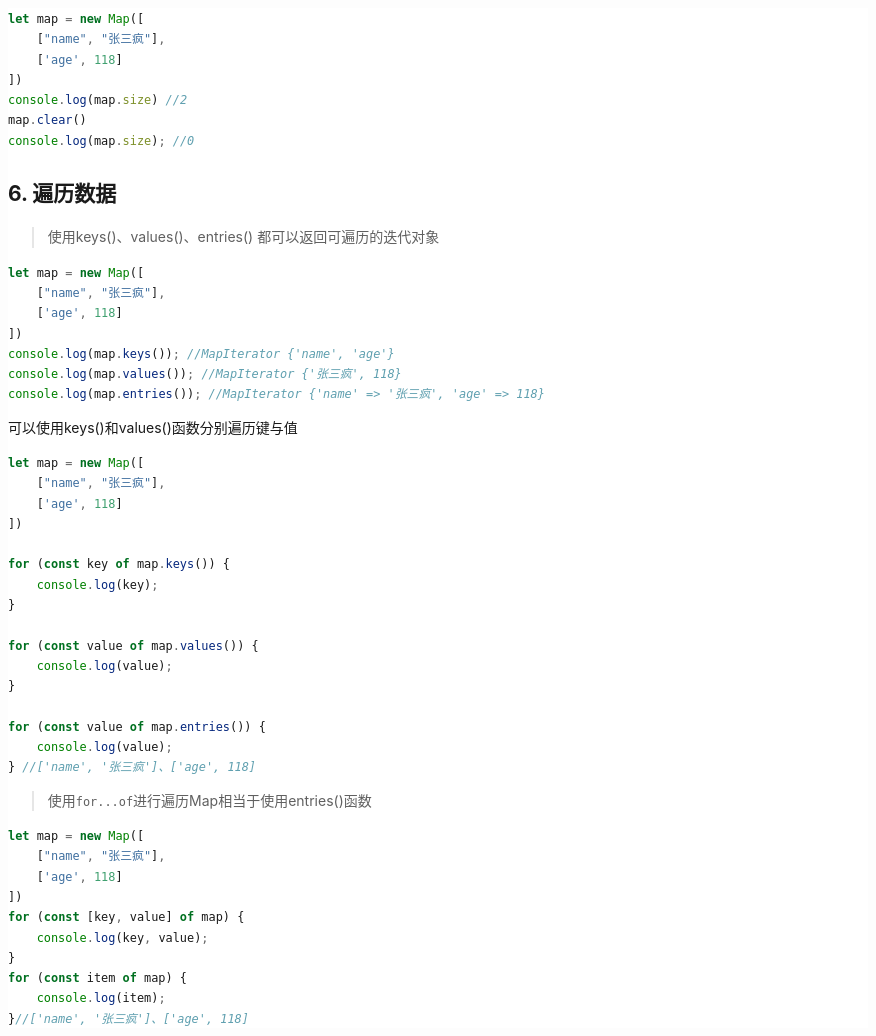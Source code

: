 ```js
let map = new Map([
    ["name", "张三疯"],
    ['age', 118]
])
console.log(map.size) //2
map.clear()
console.log(map.size); //0

```

## 6. 遍历数据

> 使用keys()、values()、entries() 都可以返回可遍历的迭代对象

```js
let map = new Map([
    ["name", "张三疯"],
    ['age', 118]
])
console.log(map.keys()); //MapIterator {'name', 'age'}
console.log(map.values()); //MapIterator {'张三疯', 118}
console.log(map.entries()); //MapIterator {'name' => '张三疯', 'age' => 118}
```

可以使用keys()和values()函数分别遍历键与值

```js
let map = new Map([
    ["name", "张三疯"],
    ['age', 118]
])

for (const key of map.keys()) {
    console.log(key);
}

for (const value of map.values()) {
    console.log(value);
}

for (const value of map.entries()) {
    console.log(value);
} //['name', '张三疯']、['age', 118]
```

> 使用`for...of`进行遍历Map相当于使用entries()函数

```js
let map = new Map([
    ["name", "张三疯"],
    ['age', 118]
])
for (const [key, value] of map) {
    console.log(key, value);
}
for (const item of map) {
    console.log(item);
}//['name', '张三疯']、['age', 118]
```
